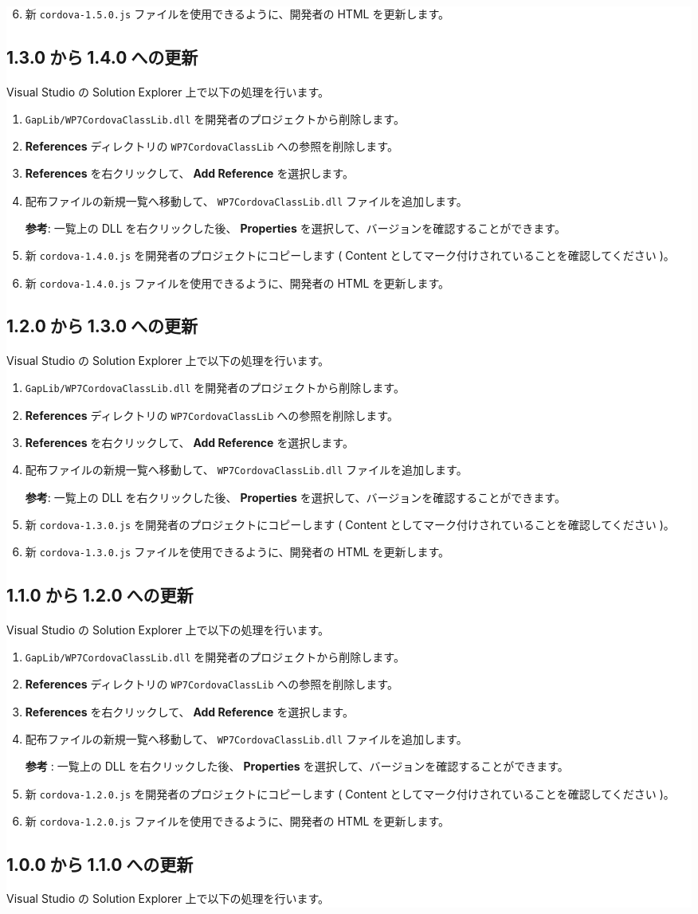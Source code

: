 6. 新 `cordova-1.5.0.js` ファイルを使用できるように、開発者の HTML を更新します。

## 1.3.0 から 1.4.0 への更新

Visual Studio の Solution Explorer 上で以下の処理を行います。

1. `GapLib/WP7CordovaClassLib.dll` を開発者のプロジェクトから削除します。

2. __References__ ディレクトリの `WP7CordovaClassLib` への参照を削除します。

3. __References__ を右クリックして、 __Add Reference__ を選択します。

4. 配布ファイルの新規一覧へ移動して、 `WP7CordovaClassLib.dll` ファイルを追加します。

    __参考__: 一覧上の DLL を右クリックした後、 __Properties__ を選択して、バージョンを確認することができます。

5. 新 `cordova-1.4.0.js` を開発者のプロジェクトにコピーします ( Content としてマーク付けされていることを確認してください )。

6. 新 `cordova-1.4.0.js` ファイルを使用できるように、開発者の HTML を更新します。

## 1.2.0 から 1.3.0 への更新

Visual Studio の Solution Explorer 上で以下の処理を行います。

1. `GapLib/WP7CordovaClassLib.dll` を開発者のプロジェクトから削除します。

2. __References__ ディレクトリの `WP7CordovaClassLib` への参照を削除します。

3. __References__ を右クリックして、 __Add Reference__ を選択します。

4. 配布ファイルの新規一覧へ移動して、 `WP7CordovaClassLib.dll` ファイルを追加します。

    __参考__: 一覧上の DLL を右クリックした後、 __Properties__ を選択して、バージョンを確認することができます。

5. 新 `cordova-1.3.0.js` を開発者のプロジェクトにコピーします ( Content としてマーク付けされていることを確認してください )。

6. 新 `cordova-1.3.0.js` ファイルを使用できるように、開発者の HTML を更新します。

## 1.1.0 から 1.2.0 への更新

Visual Studio の Solution Explorer 上で以下の処理を行います。

1. `GapLib/WP7CordovaClassLib.dll` を開発者のプロジェクトから削除します。

2. __References__ ディレクトリの `WP7CordovaClassLib` への参照を削除します。

3. __References__ を右クリックして、 __Add Reference__ を選択します。

4. 配布ファイルの新規一覧へ移動して、 `WP7CordovaClassLib.dll` ファイルを追加します。

    __参考__ : 一覧上の DLL を右クリックした後、 __Properties__ を選択して、バージョンを確認することができます。

5. 新 `cordova-1.2.0.js` を開発者のプロジェクトにコピーします ( Content としてマーク付けされていることを確認してください )。

6. 新 `cordova-1.2.0.js` ファイルを使用できるように、開発者の HTML を更新します。

## 1.0.0 から 1.1.0 への更新

Visual Studio の Solution Explorer 上で以下の処理を行います。
